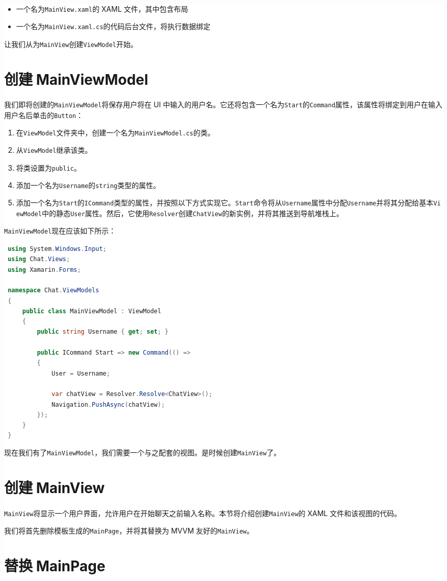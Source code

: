 +   一个名为`MainView.xaml`的 XAML 文件，其中包含布局

+   一个名为`MainView.xaml.cs`的代码后台文件，将执行数据绑定

让我们从为`MainView`创建`ViewModel`开始。

# 创建 MainViewModel

我们即将创建的`MainViewModel`将保存用户将在 UI 中输入的用户名。它还将包含一个名为`Start`的`Command`属性，该属性将绑定到用户在输入用户名后单击的`Button`：

1.  在`ViewModel`文件夹中，创建一个名为`MainViewModel.cs`的类。

1.  从`ViewModel`继承该类。

1.  将类设置为`public`。

1.  添加一个名为`Username`的`string`类型的属性。

1.  添加一个名为`Start`的`ICommand`类型的属性，并按照以下方式实现它。`Start`命令将从`Username`属性中分配`Username`并将其分配给基本`ViewModel`中的静态`User`属性。然后，它使用`Resolver`创建`ChatView`的新实例，并将其推送到导航堆栈上。

`MainViewModel`现在应该如下所示：

```cs
 using System.Windows.Input;
 using Chat.Views;
 using Xamarin.Forms;

 namespace Chat.ViewModels
 {
     public class MainViewModel : ViewModel
     {
         public string Username { get; set; }

         public ICommand Start => new Command(() =>
         {
             User = Username;

             var chatView = Resolver.Resolve<ChatView>();
             Navigation.PushAsync(chatView);
         });
     }
 }

```

现在我们有了`MainViewModel`，我们需要一个与之配套的视图。是时候创建`MainView`了。

# 创建 MainView

`MainView`将显示一个用户界面，允许用户在开始聊天之前输入名称。本节将介绍创建`MainView`的 XAML 文件和该视图的代码。

我们将首先删除模板生成的`MainPage`，并将其替换为 MVVM 友好的`MainView`。

# 替换 MainPage
